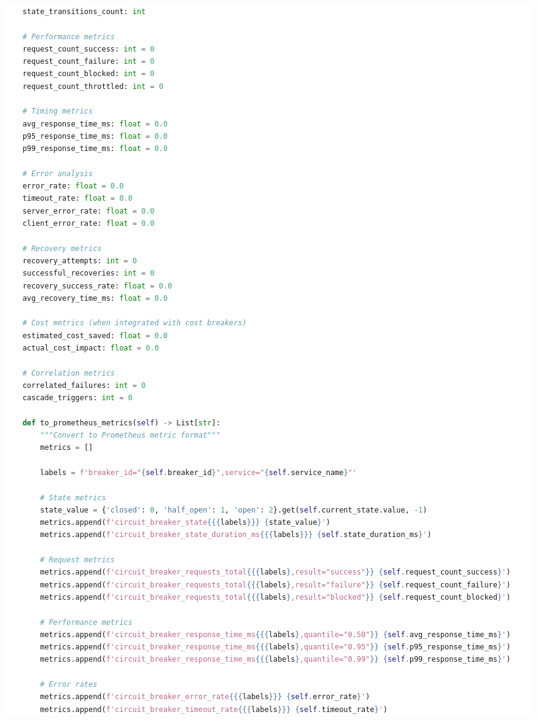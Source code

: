 ```python
    state_transitions_count: int
    
    # Performance metrics
    request_count_success: int = 0
    request_count_failure: int = 0
    request_count_blocked: int = 0
    request_count_throttled: int = 0
    
    # Timing metrics
    avg_response_time_ms: float = 0.0
    p95_response_time_ms: float = 0.0
    p99_response_time_ms: float = 0.0
    
    # Error analysis
    error_rate: float = 0.0
    timeout_rate: float = 0.0
    server_error_rate: float = 0.0
    client_error_rate: float = 0.0
    
    # Recovery metrics
    recovery_attempts: int = 0
    successful_recoveries: int = 0
    recovery_success_rate: float = 0.0
    avg_recovery_time_ms: float = 0.0
    
    # Cost metrics (when integrated with cost breakers)
    estimated_cost_saved: float = 0.0
    actual_cost_impact: float = 0.0
    
    # Correlation metrics
    correlated_failures: int = 0
    cascade_triggers: int = 0
    
    def to_prometheus_metrics(self) -> List[str]:
        """Convert to Prometheus metric format"""
        metrics = []
        
        labels = f'breaker_id="{self.breaker_id}",service="{self.service_name}"'
        
        # State metrics
        state_value = {'closed': 0, 'half_open': 1, 'open': 2}.get(self.current_state.value, -1)
        metrics.append(f'circuit_breaker_state{{{labels}}} {state_value}')
        metrics.append(f'circuit_breaker_state_duration_ms{{{labels}}} {self.state_duration_ms}')
        
        # Request metrics
        metrics.append(f'circuit_breaker_requests_total{{{labels},result="success"}} {self.request_count_success}')
        metrics.append(f'circuit_breaker_requests_total{{{labels},result="failure"}} {self.request_count_failure}')
        metrics.append(f'circuit_breaker_requests_total{{{labels},result="blocked"}} {self.request_count_blocked}')
        
        # Performance metrics
        metrics.append(f'circuit_breaker_response_time_ms{{{labels},quantile="0.50"}} {self.avg_response_time_ms}')
        metrics.append(f'circuit_breaker_response_time_ms{{{labels},quantile="0.95"}} {self.p95_response_time_ms}')
        metrics.append(f'circuit_breaker_response_time_ms{{{labels},quantile="0.99"}} {self.p99_response_time_ms}')
        
        # Error rates
        metrics.append(f'circuit_breaker_error_rate{{{labels}}} {self.error_rate}')
        metrics.append(f'circuit_breaker_timeout_rate{{{labels}}} {self.timeout_rate}')
```